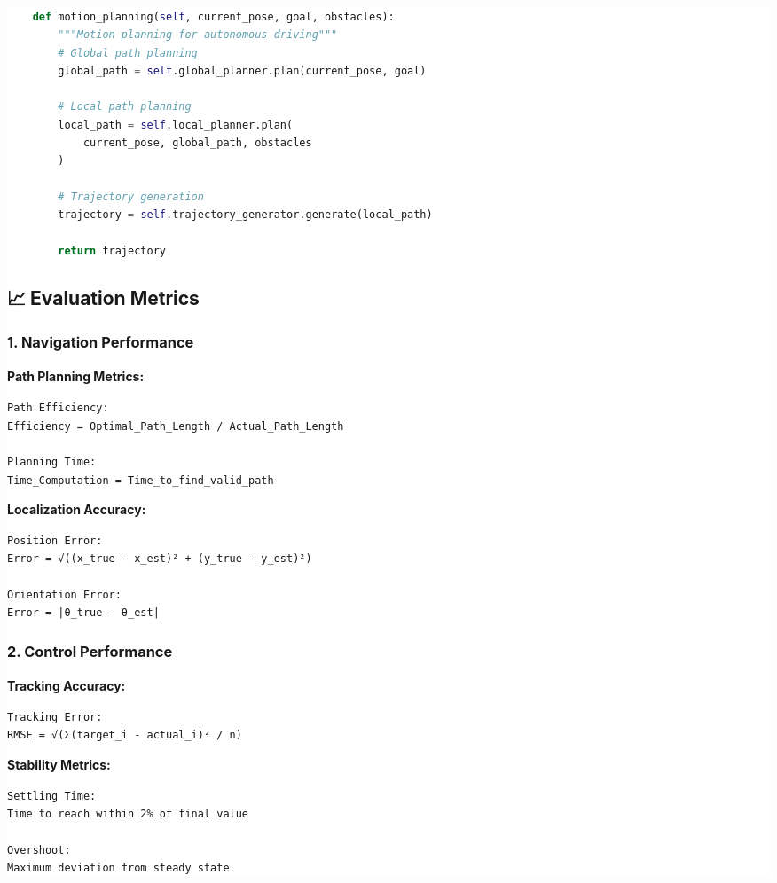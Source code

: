 ```python
    def motion_planning(self, current_pose, goal, obstacles):
        """Motion planning for autonomous driving"""
        # Global path planning
        global_path = self.global_planner.plan(current_pose, goal)

        # Local path planning
        local_path = self.local_planner.plan(
            current_pose, global_path, obstacles
        )

        # Trajectory generation
        trajectory = self.trajectory_generator.generate(local_path)

        return trajectory
```

## 📈 Evaluation Metrics

### **1. Navigation Performance**

**Path Planning Metrics:**
```
Path Efficiency:
Efficiency = Optimal_Path_Length / Actual_Path_Length

Planning Time:
Time_Computation = Time_to_find_valid_path
```

**Localization Accuracy:**
```
Position Error:
Error = √((x_true - x_est)² + (y_true - y_est)²)

Orientation Error:
Error = |θ_true - θ_est|
```

### **2. Control Performance**

**Tracking Accuracy:**
```
Tracking Error:
RMSE = √(Σ(target_i - actual_i)² / n)
```

**Stability Metrics:**
```
Settling Time:
Time to reach within 2% of final value

Overshoot:
Maximum deviation from steady state
```
